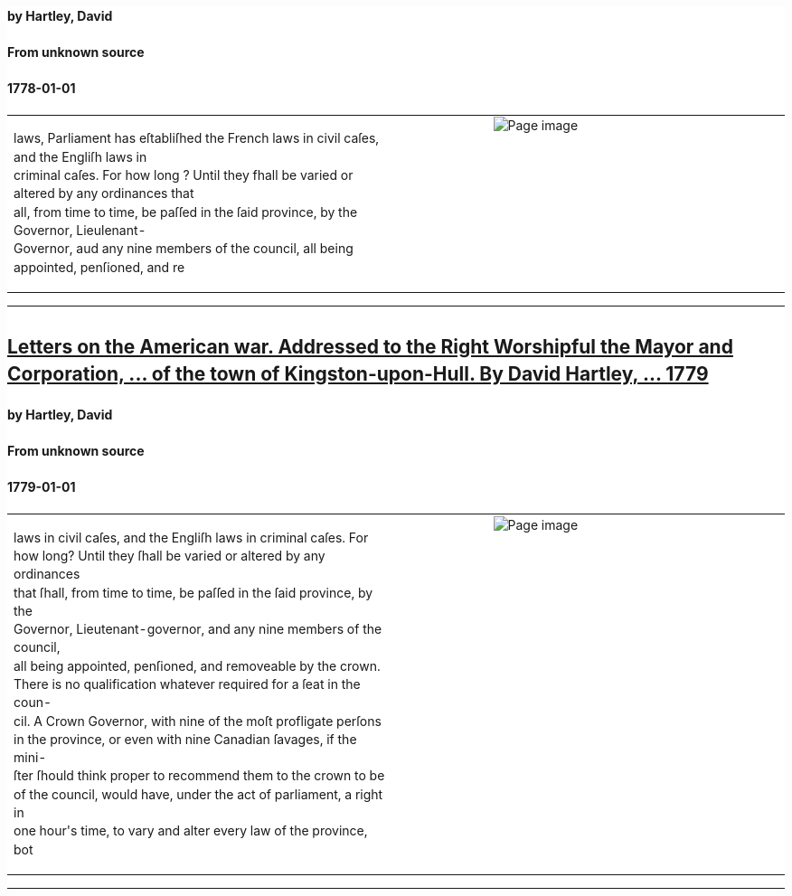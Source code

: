 #### by Hartley, David

#### From unknown source

#### 1778-01-01

<table style="width: 100%;"><tr><td style="width: 50%">

  
laws, Parliament has eſtabliſhed the French laws in civil caſes, and the Engliſh laws in  
criminal caſes. For how long ? Until they fhall be varied or altered by any ordinances that  
all, from time to time, be paſſed in the ſaid province, by the Governor, Lieulenant-  
Governor, aud any nine members of the council, all being appointed, penſioned, and re
</td><td style="width: 50%; max-height: 75%; margin: auto; display: block;">
<img alt="Page image" src="https://iiif.archive.org/image/iiif/2/bim_eighteenth-century_letters-on-the-american-_hartley-david_1778_1%2Fbim_eighteenth-century_letters-on-the-american-_hartley-david_1778_1_jp2.zip%2Fbim_eighteenth-century_letters-on-the-american-_hartley-david_1778_1_jp2%2Fbim_eighteenth-century_letters-on-the-american-_hartley-david_1778_1_0051.jp2/pct:10.802139037433156,76.72579098753596,74.60656990068755,7.730105465004794/!600,600/0/default.jpg"/>
</td>
</tr></table>

---

## [Letters on the American war. Addressed to the Right Worshipful the Mayor and Corporation, ... of the town of Kingston-upon-Hull. By David Hartley, ...  1779](https://archive.org/details/bim_eighteenth-century_letters-on-the-american-_hartley-david_1779/page/n70/mode/1up?view=theater)

#### by Hartley, David

#### From unknown source

#### 1779-01-01

<table style="width: 100%;"><tr><td style="width: 50%">

  
laws in civil caſes, and the Engliſh laws in criminal caſes. For  
how long? Until they ſhall be varied or altered by any ordinances  
that ſhall, from time to time, be paſſed in the ſaid province, by the  
Governor, Lieutenant-governor, and any nine members of the council,  
all being appointed, penſioned, and removeable by the crown.  
There is no qualification whatever required for a ſeat in the coun-  
cil. A Crown Governor, with nine of the moſt profligate perſons  
in the province, or even with nine Canadian ſavages, if the mini-  
ſter ſhould think proper to recommend them to the crown to be  
of the council, would have, under the act of parliament, a right in  
one hour&#x27;s time, to vary and alter every law of the province, bot
</td><td style="width: 50%; max-height: 75%; margin: auto; display: block;">
<img alt="Page image" src="https://iiif.archive.org/image/iiif/2/bim_eighteenth-century_letters-on-the-american-_hartley-david_1779%2Fbim_eighteenth-century_letters-on-the-american-_hartley-david_1779_jp2.zip%2Fbim_eighteenth-century_letters-on-the-american-_hartley-david_1779_jp2%2Fbim_eighteenth-century_letters-on-the-american-_hartley-david_1779_0070.jp2/pct:19.043092522179975,36.096089850249584,63.6723700887199,21.20424292845258/!600,600/0/default.jpg"/>
</td>
</tr></table>

---

